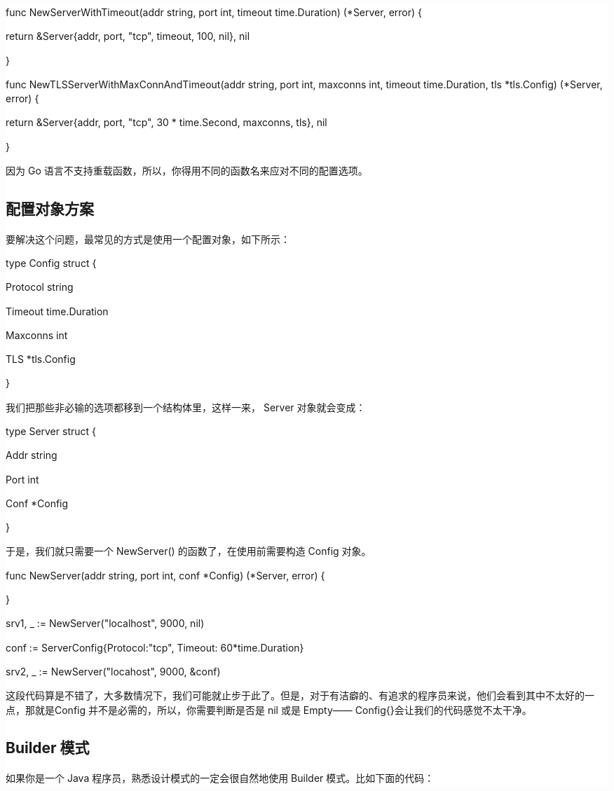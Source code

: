 func NewServerWithTimeout(addr string, port int, timeout time.Duration) (\*Server, error) {

return &Server{addr, port, "tcp", timeout, 100, nil}, nil

}

func NewTLSServerWithMaxConnAndTimeout(addr string, port int, maxconns int, timeout time.Duration, tls \*tls.Config) (\*Server, error) {

return &Server{addr, port, "tcp", 30 \* time.Second, maxconns, tls}, nil

}

因为 Go 语言不支持重载函数，所以，你得用不同的函数名来应对不同的配置选项。

## 配置对象方案

要解决这个问题，最常见的方式是使用一个配置对象，如下所示：

type Config struct {

Protocol string

Timeout time.Duration

Maxconns int

TLS \*tls.Config

}

我们把那些非必输的选项都移到一个结构体里，这样一来， Server 对象就会变成：

type Server struct {

Addr string

Port int

Conf \*Config

}

于是，我们就只需要一个 NewServer() 的函数了，在使用前需要构造 Config 对象。

func NewServer(addr string, port int, conf \*Config) (\*Server, error) {

}

srv1, \_ := NewServer("localhost", 9000, nil)

conf := ServerConfig{Protocol:"tcp", Timeout: 60\*time.Duration}

srv2, \_ := NewServer("locahost", 9000, &conf)

这段代码算是不错了，大多数情况下，我们可能就止步于此了。但是，对于有洁癖的、有追求的程序员来说，他们会看到其中不太好的一点，那就是Config 并不是必需的，所以，你需要判断是否是 nil 或是 Empty—— Config{}会让我们的代码感觉不太干净。

## Builder 模式

如果你是一个 Java 程序员，熟悉设计模式的一定会很自然地使用 Builder 模式。比如下面的代码：
